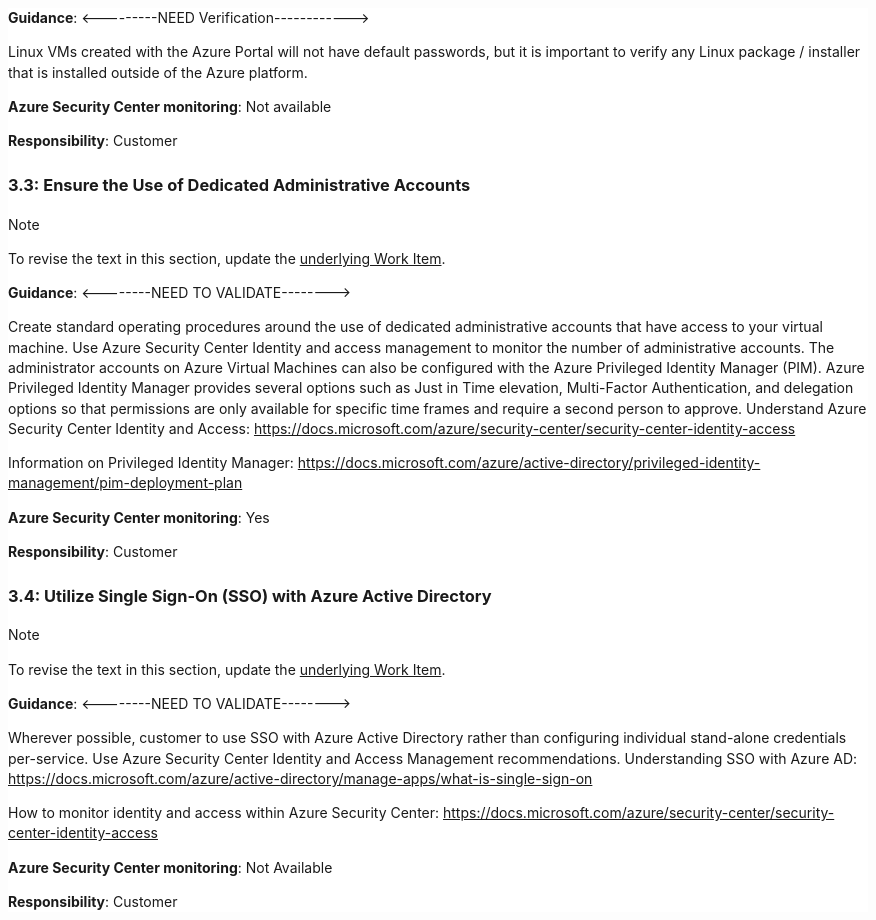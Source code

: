**Guidance**: &lt;---------NEED Verification------------&gt;

Linux VMs created with the Azure Portal will not have default passwords, but it is important to verify any Linux package / installer that is installed outside of the Azure platform.

**Azure Security Center monitoring**: Not available

**Responsibility**: Customer

### 3.3: Ensure the Use of Dedicated Administrative Accounts

>[!NOTE]
> To revise the text in this section, update the [underlying Work Item](https://dev.azure.com/AzureSecurityControlsBenchmark/AzureSecurityControlsBenchmarkContent/_queries/edit/1929).

**Guidance**: &lt;--------NEED TO VALIDATE--------&gt;

Create standard operating procedures around the use of dedicated administrative accounts that have access to your virtual machine. Use Azure Security Center Identity and access management to monitor the number of administrative accounts.  The administrator accounts on Azure Virtual Machines can also be configured with the Azure Privileged Identity Manager (PIM). Azure Privileged Identity Manager provides several options such as Just in Time elevation, Multi-Factor Authentication, and delegation options so that permissions are only available for specific time frames and require a second person to approve.
Understand Azure Security Center Identity and Access: https://docs.microsoft.com/azure/security-center/security-center-identity-access

Information on Privileged Identity Manager: https://docs.microsoft.com/azure/active-directory/privileged-identity-management/pim-deployment-plan


**Azure Security Center monitoring**: Yes

**Responsibility**: Customer

### 3.4: Utilize Single Sign-On (SSO) with Azure Active Directory

>[!NOTE]
> To revise the text in this section, update the [underlying Work Item](https://dev.azure.com/AzureSecurityControlsBenchmark/AzureSecurityControlsBenchmarkContent/_queries/edit/1930).

**Guidance**: &lt;--------NEED TO VALIDATE--------&gt;

Wherever possible, customer to use SSO with Azure Active Directory rather than configuring individual stand-alone credentials per-service. Use Azure Security Center Identity and Access Management recommendations.
Understanding SSO with Azure AD: https://docs.microsoft.com/azure/active-directory/manage-apps/what-is-single-sign-on

How to monitor identity and access within Azure Security Center: https://docs.microsoft.com/azure/security-center/security-center-identity-access


**Azure Security Center monitoring**: Not Available

**Responsibility**: Customer

